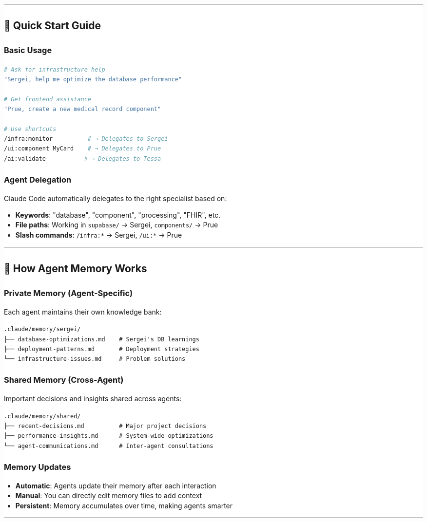 
---

## 🚀 Quick Start Guide

### **Basic Usage**
```bash
# Ask for infrastructure help
"Sergei, help me optimize the database performance"

# Get frontend assistance  
"Prue, create a new medical record component"

# Use shortcuts
/infra:monitor          # → Delegates to Sergei
/ui:component MyCard    # → Delegates to Prue
/ai:validate           # → Delegates to Tessa
```

### **Agent Delegation**
Claude Code automatically delegates to the right specialist based on:
- **Keywords**: "database", "component", "processing", "FHIR", etc.
- **File paths**: Working in `supabase/` → Sergei, `components/` → Prue
- **Slash commands**: `/infra:*` → Sergei, `/ui:*` → Prue

---

## 🧠 How Agent Memory Works

### **Private Memory** (Agent-Specific)
Each agent maintains their own knowledge bank:
```
.claude/memory/sergei/
├── database-optimizations.md    # Sergei's DB learnings
├── deployment-patterns.md       # Deployment strategies
└── infrastructure-issues.md     # Problem solutions
```

### **Shared Memory** (Cross-Agent)
Important decisions and insights shared across agents:
```
.claude/memory/shared/
├── recent-decisions.md          # Major project decisions
├── performance-insights.md      # System-wide optimizations
└── agent-communications.md      # Inter-agent consultations
```

### **Memory Updates**
- **Automatic**: Agents update their memory after each interaction
- **Manual**: You can directly edit memory files to add context
- **Persistent**: Memory accumulates over time, making agents smarter

---